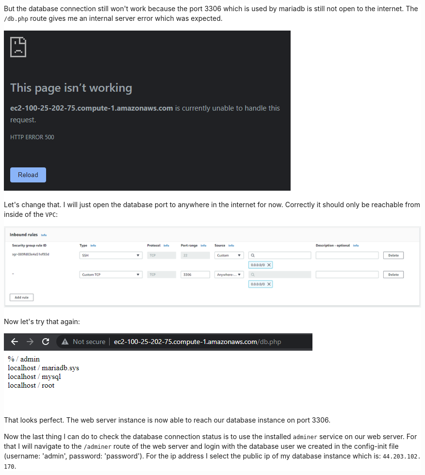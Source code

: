 But the database connection still won't work because the port 3306 which is used by mariadb is still not open to the internet. The `/db.php` route gives me an internal server error which was expected. 

![db_error.png](./images/db_error.PNG)

Let's change that. I will just open the database port to anywhere in the internet for now. Correctly it should only be reachable from inside of the `VPC`:

![aws_instance_database_security_rules.png](./images/aws_instance_database_security_rules.PNG)

Now let's try that again:

![aws_instance_webserver_db.png](./images/aws_instance_webserver_db.PNG)

That looks perfect. The web server instance is now able to reach our database instance on port 3306.

Now the last thing I can do to check the database connection status is to use the installed `adminer` service on our web server. For that I will navigate to the `/adminer` route of the web server and login with the database user we created in the config-init file (username: 'admin', password: 'password'). For the ip address I select the public ip of my database instance which is: `44.203.102.170`.
